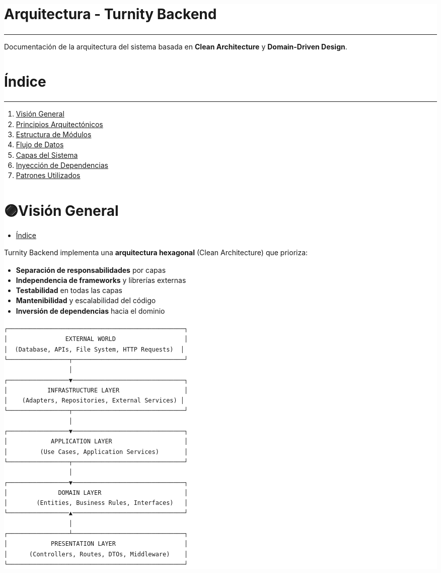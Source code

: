 # Arquitectura - Turnity Backend
---
Documentación de la arquitectura del sistema basada en **Clean Architecture** y **Domain-Driven Design**.

# Índice
---

1. [Visión General](#visión-general)
2. [Principios Arquitectónicos](#principios-arquitectónicos)
3. [Estructura de Módulos](#estructura-de-módulos)
4. [Flujo de Datos](#flujo-de-datos)
5. [Capas del Sistema](#capas-del-sistema)
6. [Inyección de Dependencias](#inyección-de-dependencias)
7. [Patrones Utilizados](#patrones-utilizados)



# 🟣Visión General

- [Índice](#índice)

Turnity Backend implementa una **arquitectura hexagonal** (Clean Architecture) que prioriza:

- **Separación de responsabilidades** por capas
- **Independencia de frameworks** y librerías externas
- **Testabilidad** en todas las capas
- **Mantenibilidad** y escalabilidad del código
- **Inversión de dependencias** hacia el dominio

```
┌─────────────────────────────────────────────────┐
│                EXTERNAL WORLD                   │
│  (Database, APIs, File System, HTTP Requests)  │
└─────────────────┬───────────────────────────────┘
                  │
┌─────────────────▼───────────────────────────────┐
│           INFRASTRUCTURE LAYER                  │
│    (Adapters, Repositories, External Services) │
└─────────────────┬───────────────────────────────┘
                  │
┌─────────────────▼───────────────────────────────┐
│            APPLICATION LAYER                    │
│         (Use Cases, Application Services)       │
└─────────────────┬───────────────────────────────┘
                  │
┌─────────────────▼───────────────────────────────┐
│              DOMAIN LAYER                       │
│        (Entities, Business Rules, Interfaces)   │
└─────────────────▲───────────────────────────────┘
                  │
┌─────────────────┴───────────────────────────────┐
│            PRESENTATION LAYER                   │
│      (Controllers, Routes, DTOs, Middleware)    │
└─────────────────────────────────────────────────┘
```
